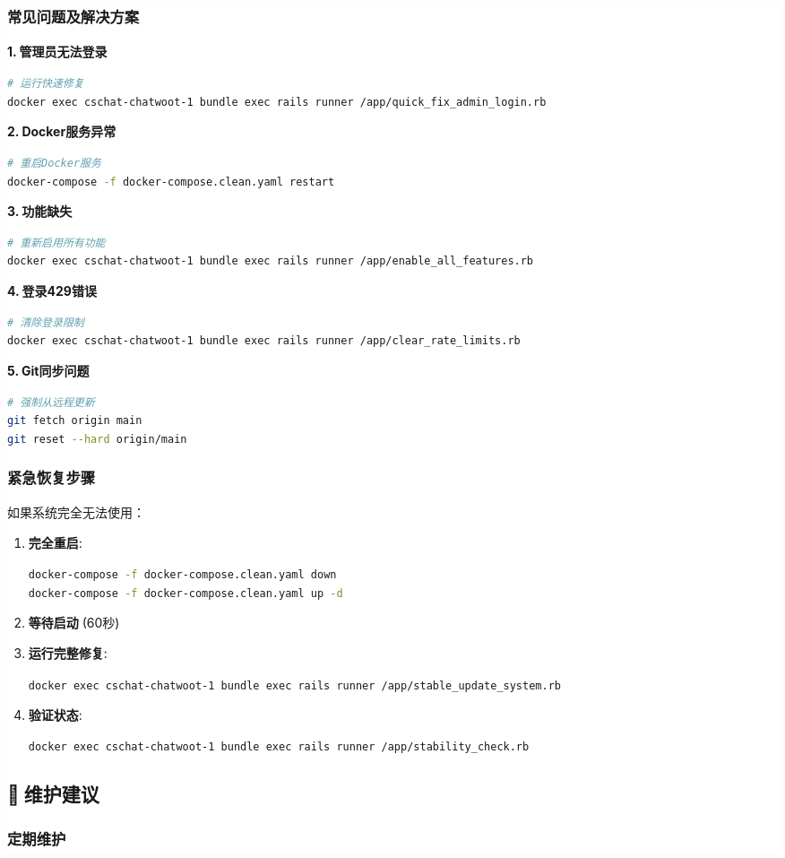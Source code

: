 ### 常见问题及解决方案

**1. 管理员无法登录**
```bash
# 运行快速修复
docker exec cschat-chatwoot-1 bundle exec rails runner /app/quick_fix_admin_login.rb
```

**2. Docker服务异常**
```bash
# 重启Docker服务
docker-compose -f docker-compose.clean.yaml restart
```

**3. 功能缺失**
```bash
# 重新启用所有功能
docker exec cschat-chatwoot-1 bundle exec rails runner /app/enable_all_features.rb
```

**4. 登录429错误**
```bash
# 清除登录限制
docker exec cschat-chatwoot-1 bundle exec rails runner /app/clear_rate_limits.rb
```

**5. Git同步问题**
```bash
# 强制从远程更新
git fetch origin main
git reset --hard origin/main
```

### 紧急恢复步骤

如果系统完全无法使用：

1. **完全重启**:
   ```bash
   docker-compose -f docker-compose.clean.yaml down
   docker-compose -f docker-compose.clean.yaml up -d
   ```

2. **等待启动** (60秒)

3. **运行完整修复**:
   ```bash
   docker exec cschat-chatwoot-1 bundle exec rails runner /app/stable_update_system.rb
   ```

4. **验证状态**:
   ```bash
   docker exec cschat-chatwoot-1 bundle exec rails runner /app/stability_check.rb
   ```

## 📅 维护建议

### 定期维护

